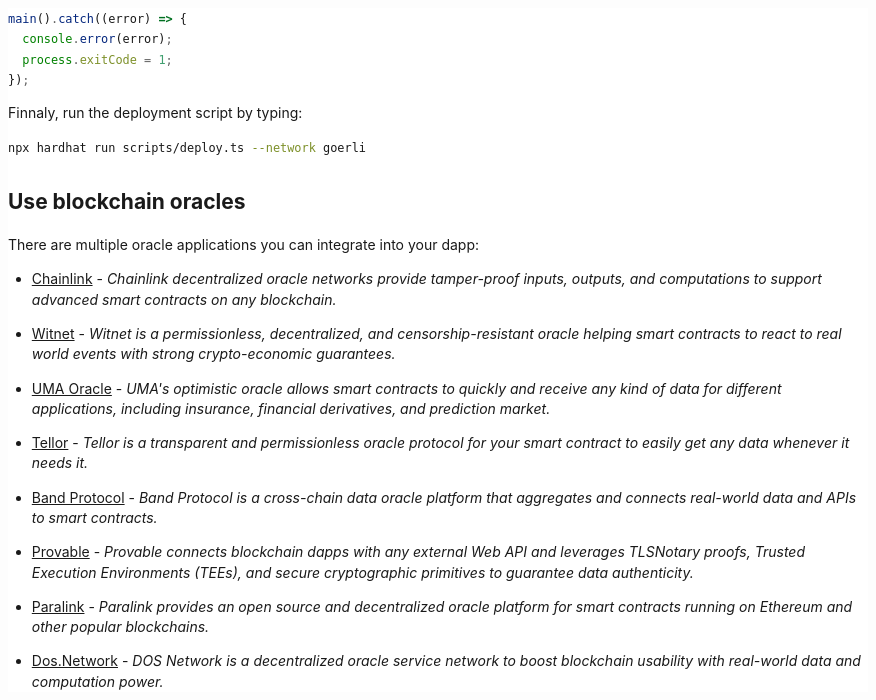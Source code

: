 ```ts
main().catch((error) => {
  console.error(error);
  process.exitCode = 1;
});
```

Finnaly, run the deployment script by typing:
```sh
npx hardhat run scripts/deploy.ts --network goerli
```

## Use blockchain oracles

There are multiple oracle applications you can integrate into your dapp:

- [Chainlink](https://chain.link/) - _Chainlink decentralized oracle networks provide tamper-proof inputs, outputs, and computations to support advanced smart contracts on any blockchain._

- [Witnet](https://witnet.io/) - _Witnet is a permissionless, decentralized, and censorship-resistant oracle helping smart contracts to react to real world events with strong crypto-economic guarantees._

- [UMA Oracle](https://umaproject.org/products/optimistic-oracle) - _UMA's optimistic oracle allows smart contracts to quickly and receive any kind of data for different applications, including insurance, financial derivatives, and prediction market._

- [Tellor](https://tellor.io/) - _Tellor is a transparent and permissionless oracle protocol for your smart contract to easily get any data whenever it needs it._

- [Band Protocol](https://bandprotocol.com/) - _Band Protocol is a cross-chain data oracle platform that aggregates and connects real-world data and APIs to smart contracts._

- [Provable](https://provable.xyz/) - _Provable connects blockchain dapps with any external Web API and leverages TLSNotary proofs, Trusted Execution Environments (TEEs), and secure cryptographic primitives to guarantee data authenticity._

- [Paralink](https://paralink.network/) - _Paralink provides an open source and decentralized oracle platform for smart contracts running on Ethereum and other popular blockchains._

- [Dos.Network](https://dos.network/) - _DOS Network is a decentralized oracle service network to boost blockchain usability with real-world data and computation power._

